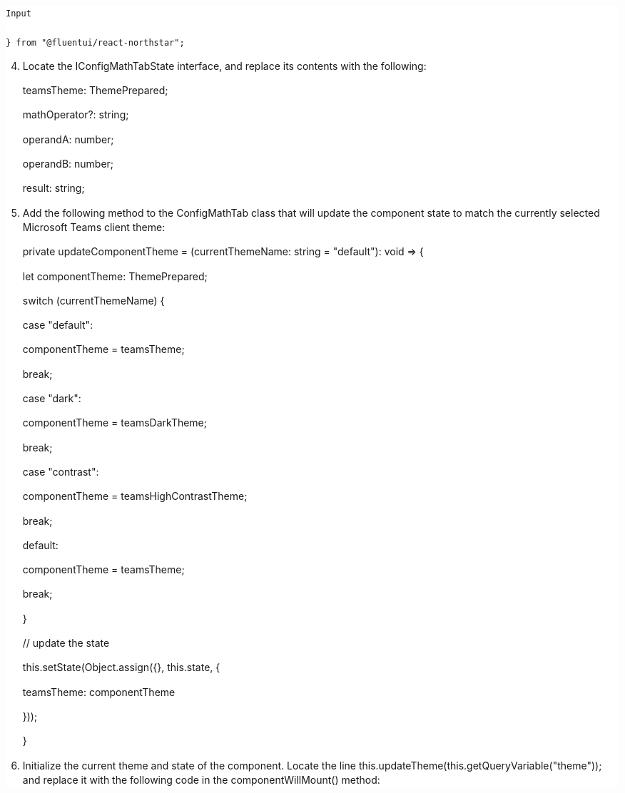     Input

    } from "@fluentui/react-northstar";

4.  Locate the IConfigMathTabState interface, and replace its contents with the
    following:

    teamsTheme: ThemePrepared;

    mathOperator?: string;

    operandA: number;

    operandB: number;

    result: string;

5.  Add the following method to the ConfigMathTab class that will update the
    component state to match the currently selected Microsoft Teams client
    theme:

    private updateComponentTheme = (currentThemeName: string = "default"): void
    =\> {

    let componentTheme: ThemePrepared;

    switch (currentThemeName) {

    case "default":

    componentTheme = teamsTheme;

    break;

    case "dark":

    componentTheme = teamsDarkTheme;

    break;

    case "contrast":

    componentTheme = teamsHighContrastTheme;

    break;

    default:

    componentTheme = teamsTheme;

    break;

    }

    // update the state

    this.setState(Object.assign({}, this.state, {

    teamsTheme: componentTheme

    }));

    }

6.  Initialize the current theme and state of the component. Locate the line
    this.updateTheme(this.getQueryVariable("theme")); and replace it with the
    following code in the componentWillMount() method:
